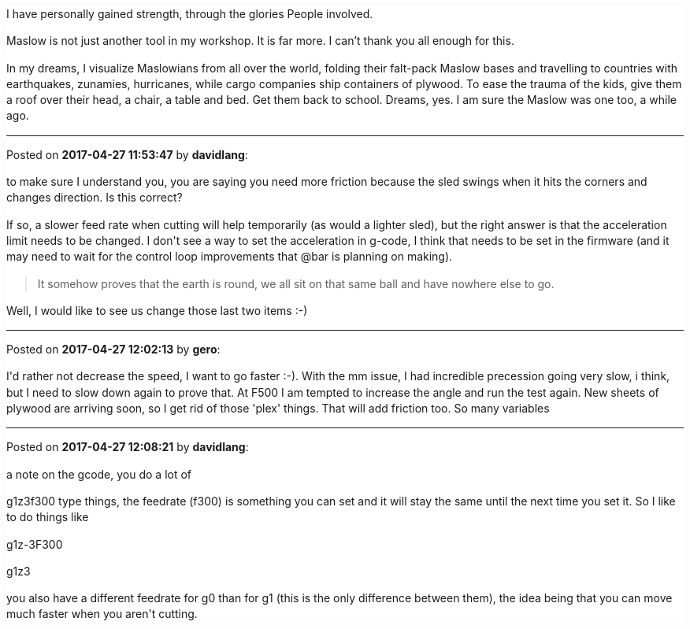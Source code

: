 I have personally gained strength, through the glories People involved.

Maslow is not just another tool in my workshop. It is far more. I can’t thank you all enough for this.

In my dreams, I visualize Maslowians from all over the world, folding their falt-pack Maslow bases and travelling to countries with earthquakes, zunamies, hurricanes, while cargo companies ship containers of plywood. To ease the trauma of the kids, give them a roof over their head, a chair, a table and bed. Get them back to school. Dreams, yes. I am sure the Maslow was one too, a while ago.

---

Posted on **2017-04-27 11:53:47** by **davidlang**:

to make sure I understand you, you are saying you need more friction because the sled swings when it hits the corners and changes direction. Is this correct?



If so, a slower feed rate when cutting will help temporarily (as would a lighter sled), but the right answer is that the acceleration limit needs to be changed. I don't see a way to set the acceleration in g-code, I think that needs to be set in the firmware (and it may need to wait for the control loop improvements that @bar is planning on making).



>  It somehow proves that the earth is round, we all sit on that same ball and have nowhere else to go.



Well, I would like to see us change those last two items :-)

---

Posted on **2017-04-27 12:02:13** by **gero**:

I'd rather not decrease the speed, I want to go faster :-). With the mm issue, I had incredible precession going very slow, i think, but I need to slow down again to prove that. At F500 I am tempted to increase the angle and run the test again. New sheets of plywood are arriving soon, so I get rid of those 'plex' things. That will add friction too. So many variables

---

Posted on **2017-04-27 12:08:21** by **davidlang**:

a note on the gcode, you do a lot of

g1z3f300 type things, the feedrate (f300) is something you can set and it will stay the same until the next time you set it. So I like to do things like



g1z-3F300

g1z3



you also have a different feedrate for g0 than for g1 (this is the only difference between them), the idea being that you can move much faster when you aren't cutting.


